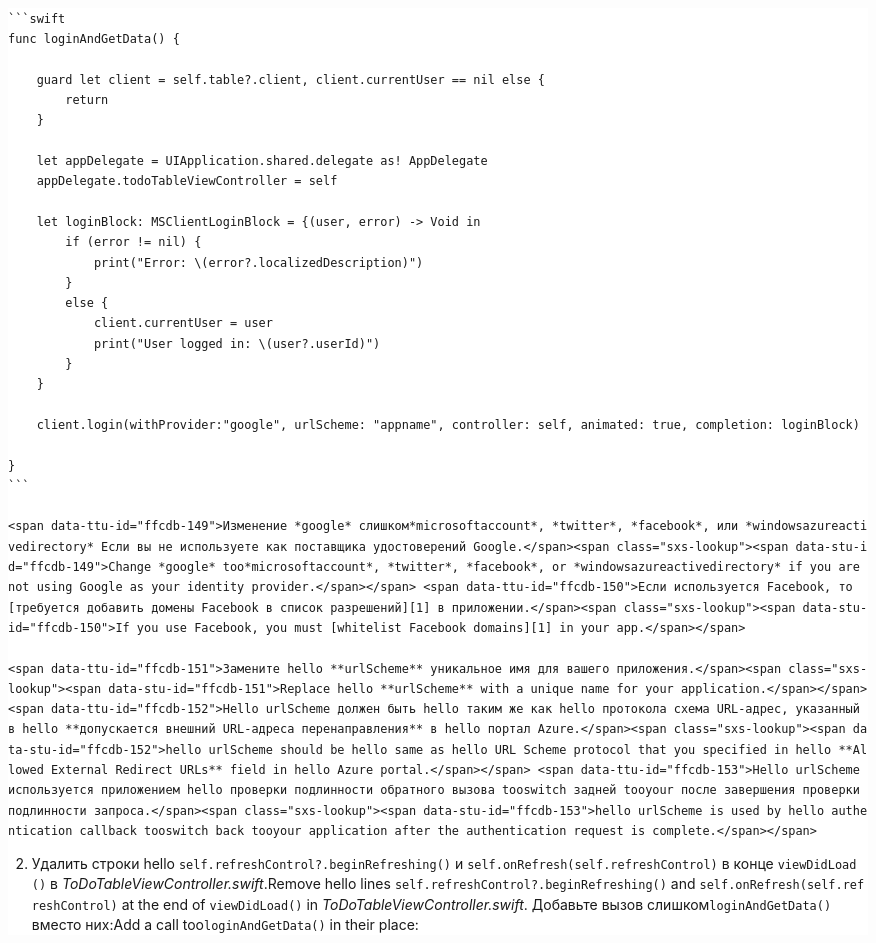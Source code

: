     ```swift
    func loginAndGetData() {

        guard let client = self.table?.client, client.currentUser == nil else {
            return
        }

        let appDelegate = UIApplication.shared.delegate as! AppDelegate
        appDelegate.todoTableViewController = self

        let loginBlock: MSClientLoginBlock = {(user, error) -> Void in
            if (error != nil) {
                print("Error: \(error?.localizedDescription)")
            }
            else {
                client.currentUser = user
                print("User logged in: \(user?.userId)")
            }
        }

        client.login(withProvider:"google", urlScheme: "appname", controller: self, animated: true, completion: loginBlock)

    }
    ```

    <span data-ttu-id="ffcdb-149">Изменение *google* слишком*microsoftaccount*, *twitter*, *facebook*, или *windowsazureactivedirectory* Если вы не используете как поставщика удостоверений Google.</span><span class="sxs-lookup"><span data-stu-id="ffcdb-149">Change *google* too*microsoftaccount*, *twitter*, *facebook*, or *windowsazureactivedirectory* if you are not using Google as your identity provider.</span></span> <span data-ttu-id="ffcdb-150">Если используется Facebook, то [требуется добавить домены Facebook в список разрешений][1] в приложении.</span><span class="sxs-lookup"><span data-stu-id="ffcdb-150">If you use Facebook, you must [whitelist Facebook domains][1] in your app.</span></span>

    <span data-ttu-id="ffcdb-151">Замените hello **urlScheme** уникальное имя для вашего приложения.</span><span class="sxs-lookup"><span data-stu-id="ffcdb-151">Replace hello **urlScheme** with a unique name for your application.</span></span>  <span data-ttu-id="ffcdb-152">Hello urlScheme должен быть hello таким же как hello протокола схема URL-адрес, указанный в hello **допускается внешний URL-адреса перенаправления** в hello портал Azure.</span><span class="sxs-lookup"><span data-stu-id="ffcdb-152">hello urlScheme should be hello same as hello URL Scheme protocol that you specified in hello **Allowed External Redirect URLs** field in hello Azure portal.</span></span> <span data-ttu-id="ffcdb-153">Hello urlScheme используется приложением hello проверки подлинности обратного вызова tooswitch задней tooyour после завершения проверки подлинности запроса.</span><span class="sxs-lookup"><span data-stu-id="ffcdb-153">hello urlScheme is used by hello authentication callback tooswitch back tooyour application after the authentication request is complete.</span></span>

2. <span data-ttu-id="ffcdb-154">Удалить строки hello `self.refreshControl?.beginRefreshing()` и `self.onRefresh(self.refreshControl)` в конце `viewDidLoad()` в *ToDoTableViewController.swift*.</span><span class="sxs-lookup"><span data-stu-id="ffcdb-154">Remove hello lines `self.refreshControl?.beginRefreshing()` and `self.onRefresh(self.refreshControl)` at the end of `viewDidLoad()` in *ToDoTableViewController.swift*.</span></span> <span data-ttu-id="ffcdb-155">Добавьте вызов слишком`loginAndGetData()` вместо них:</span><span class="sxs-lookup"><span data-stu-id="ffcdb-155">Add a call too`loginAndGetData()` in their place:</span></span>


[1]: https://developers.facebook.com/docs/ios/ios9#whitelist
[2]: https://developer.apple.com/library/content/documentation/iPhone/Conceptual/iPhoneOSProgrammingGuide/Inter-AppCommunication/Inter-AppCommunication.html
[портал Azure]: https://portal.azure.com
[iOS быстрый запуск]: app-service-mobile-ios-get-started.md